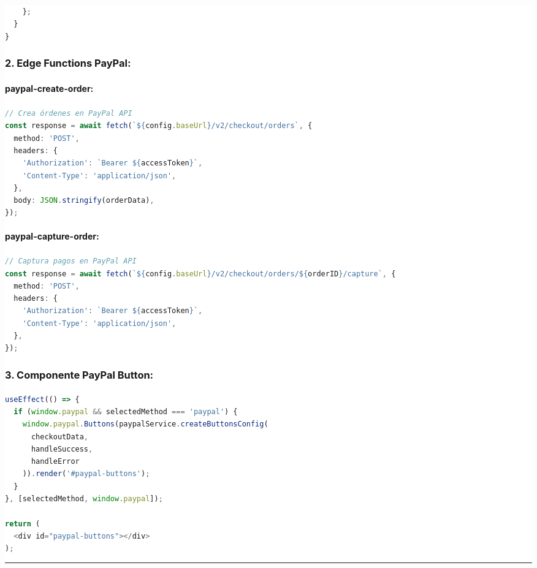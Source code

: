 ```typescript
    };
  }
}
```

### **2. Edge Functions PayPal:**

#### **paypal-create-order:**
```typescript
// Crea órdenes en PayPal API
const response = await fetch(`${config.baseUrl}/v2/checkout/orders`, {
  method: 'POST',
  headers: {
    'Authorization': `Bearer ${accessToken}`,
    'Content-Type': 'application/json',
  },
  body: JSON.stringify(orderData),
});
```

#### **paypal-capture-order:**
```typescript
// Captura pagos en PayPal API
const response = await fetch(`${config.baseUrl}/v2/checkout/orders/${orderID}/capture`, {
  method: 'POST',
  headers: {
    'Authorization': `Bearer ${accessToken}`,
    'Content-Type': 'application/json',
  },
});
```

### **3. Componente PayPal Button:**

```typescript
useEffect(() => {
  if (window.paypal && selectedMethod === 'paypal') {
    window.paypal.Buttons(paypalService.createButtonsConfig(
      checkoutData,
      handleSuccess,
      handleError
    )).render('#paypal-buttons');
  }
}, [selectedMethod, window.paypal]);

return (
  <div id="paypal-buttons"></div>
);
```

---
